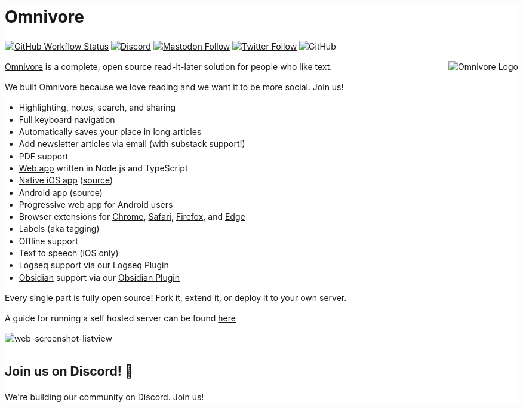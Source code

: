 # Omnivore

[![GitHub Workflow Status](https://img.shields.io/github/actions/workflow/status/omnivore-app/omnivore/run-tests.yaml?branch=main)](https://github.com/omnivore-app/omnivore/actions/workflows/run-tests.yaml)
[![Discord](https://img.shields.io/discord/844965259462311966?label=Join%20our%20Discord)](https://discord.gg/h2z5rppzz9)
[![Mastodon Follow](https://img.shields.io/mastodon/follow/109458738600914558?domain=https%3A%2F%2Fpkm.social)](https://pkm.social/@omnivore)
[![Twitter Follow](https://img.shields.io/twitter/follow/omnivoreapp)](https://twitter.com/OmnivoreApp)
![GitHub](https://img.shields.io/github/license/omnivore-app/omnivore)

<img align="right" src="https://avatars.githubusercontent.com/u/70113176?s=400&u=506b21d9f019f3160963c010ef363667fb24c7c9&v=4" height="150px" alt="Omnivore Logo">

[Omnivore](https://omnivore.app) is a complete, open source read-it-later solution for people who like text.

We built Omnivore because we love reading and we want it to be more social. Join us!

- Highlighting, notes, search, and sharing
- Full keyboard navigation
- Automatically saves your place in long articles
- Add newsletter articles via email (with substack support!)
- PDF support
- [Web app](https://omnivore.app/) written in Node.js and TypeScript
- [Native iOS app](https://omnivore.app/install/ios) ([source](https://github.com/omnivore-app/omnivore/tree/main/apple))
- [Android app](https://omnivore.app/install/android) ([source](https://github.com/omnivore-app/omnivore/tree/main/android/Omnivore))
- Progressive web app for Android users
- Browser extensions for [Chrome](https://omnivore.app/install/chrome), [Safari](https://omnivore.app/install/safari), [Firefox](https://omnivore.app/install/firefox), and [Edge](https://omnivore.app/install/edge)
- Labels (aka tagging)
- Offline support
- Text to speech (iOS only)
- [Logseq](https://logseq.com/) support via our [Logseq Plugin](https://github.com/omnivore-app/logseq-omnivore)
- [Obsidian](https://obsidian.md/) support via our [Obsidian Plugin](https://github.com/omnivore-app/obsidian-omnivore)

Every single part is fully open source! Fork it, extend it, or deploy it to your own server.

A guide for running a self hosted server can be found [here](./self-hosting/GUIDE.md)

<img width="981" alt="web-screenshot-listview" src="https://github.com/omnivore-app/omnivore/assets/75189/df7c797a-4255-42f4-a686-ad94866cb580">

## Join us on Discord! :speech_balloon:

We're building our community on Discord. [Join us!](https://discord.gg/h2z5rppzz9)
